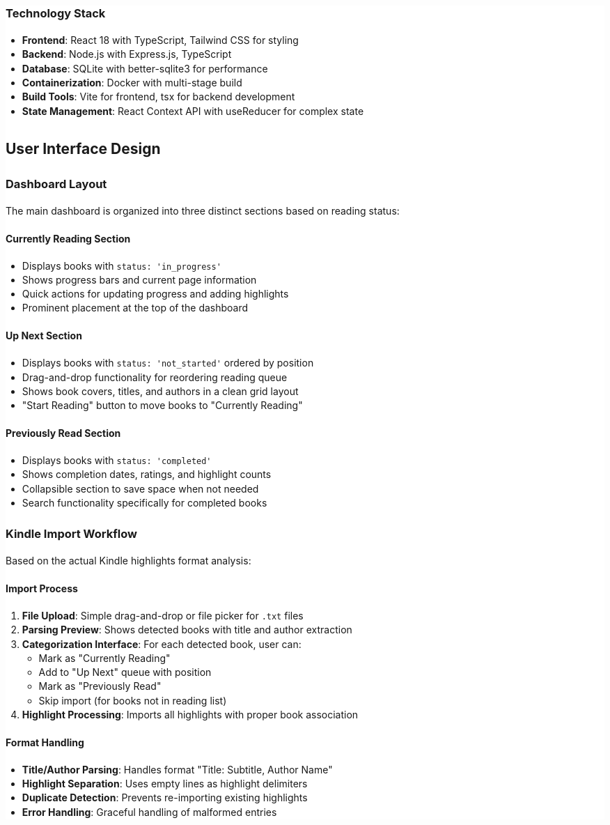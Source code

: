 ### Technology Stack

- **Frontend**: React 18 with TypeScript, Tailwind CSS for styling
- **Backend**: Node.js with Express.js, TypeScript
- **Database**: SQLite with better-sqlite3 for performance
- **Containerization**: Docker with multi-stage build
- **Build Tools**: Vite for frontend, tsx for backend development
- **State Management**: React Context API with useReducer for complex state

## User Interface Design

### Dashboard Layout

The main dashboard is organized into three distinct sections based on reading status:

#### Currently Reading Section
- Displays books with `status: 'in_progress'`
- Shows progress bars and current page information
- Quick actions for updating progress and adding highlights
- Prominent placement at the top of the dashboard

#### Up Next Section
- Displays books with `status: 'not_started'` ordered by position
- Drag-and-drop functionality for reordering reading queue
- Shows book covers, titles, and authors in a clean grid layout
- "Start Reading" button to move books to "Currently Reading"

#### Previously Read Section
- Displays books with `status: 'completed'`
- Shows completion dates, ratings, and highlight counts
- Collapsible section to save space when not needed
- Search functionality specifically for completed books

### Kindle Import Workflow

Based on the actual Kindle highlights format analysis:

#### Import Process
1. **File Upload**: Simple drag-and-drop or file picker for `.txt` files
2. **Parsing Preview**: Shows detected books with title and author extraction
3. **Categorization Interface**: For each detected book, user can:
   - Mark as "Currently Reading"
   - Add to "Up Next" queue with position
   - Mark as "Previously Read"
   - Skip import (for books not in reading list)
4. **Highlight Processing**: Imports all highlights with proper book association

#### Format Handling
- **Title/Author Parsing**: Handles format "Title: Subtitle, Author Name"
- **Highlight Separation**: Uses empty lines as highlight delimiters
- **Duplicate Detection**: Prevents re-importing existing highlights
- **Error Handling**: Graceful handling of malformed entries
